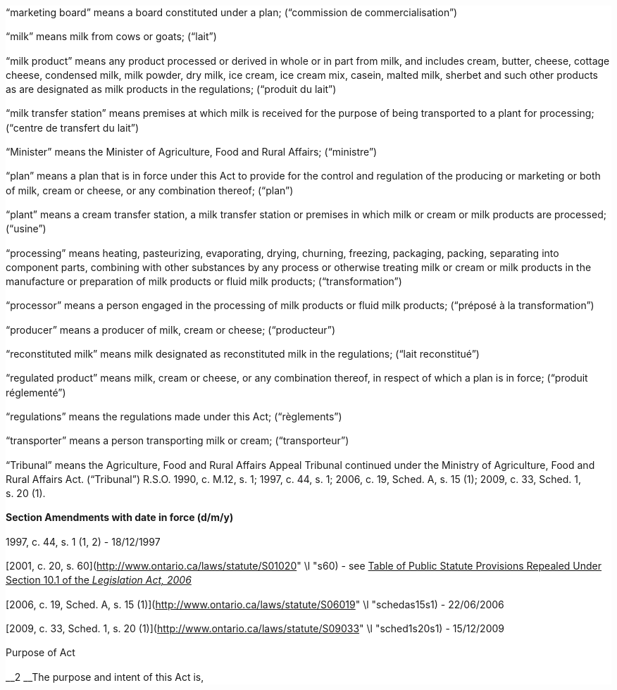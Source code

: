 “marketing board” means a board constituted under a plan; \(“commission de commercialisation”\)

“milk” means milk from cows or goats; \(“lait”\)

“milk product” means any product processed or derived in whole or in part from milk, and includes cream, butter, cheese, cottage cheese, condensed milk, milk powder, dry milk, ice cream, ice cream mix, casein, malted milk, sherbet and such other products as are designated as milk products in the regulations; \(“produit du lait”\)

“milk transfer station” means premises at which milk is received for the purpose of being transported to a plant for processing; \(“centre de transfert du lait”\)

“Minister” means the Minister of Agriculture, Food and Rural Affairs; \(“ministre”\)

“plan” means a plan that is in force under this Act to provide for the control and regulation of the producing or marketing or both of milk, cream or cheese, or any combination thereof; \(“plan”\)

“plant” means a cream transfer station, a milk transfer station or premises in which milk or cream or milk products are processed; \(“usine”\)

“processing” means heating, pasteurizing, evaporating, drying, churning, freezing, packaging, packing, separating into component parts, combining with other substances by any process or otherwise treating milk or cream or milk products in the manufacture or preparation of milk products or fluid milk products; \(“transformation”\)

“processor” means a person engaged in the processing of milk products or fluid milk products; \(“préposé à la transformation”\)

“producer” means a producer of milk, cream or cheese; \(“producteur”\)

“reconstituted milk” means milk designated as reconstituted milk in the regulations; \(“lait reconstitué”\)

“regulated product” means milk, cream or cheese, or any combination thereof, in respect of which a plan is in force; \(“produit réglementé”\)

“regulations” means the regulations made under this Act; \(“règlements”\)

“transporter” means a person transporting milk or cream; \(“transporteur”\)

“Tribunal” means the Agriculture, Food and Rural Affairs Appeal Tribunal continued under the Ministry of Agriculture, Food and Rural Affairs Act\. \(“Tribunal”\)  R\.S\.O\. 1990, c\. M\.12, s\. 1; 1997, c\. 44, s\. 1; 2006, c\. 19, Sched\. A, s\. 15 \(1\); 2009, c\. 33, Sched\. 1, s\. 20 \(1\)\.

__Section Amendments with date in force \(d/m/y\)__

1997, c\. 44, s\. 1 \(1, 2\) \- 18/12/1997

[2001, c\. 20, s\. 60](http://www.ontario.ca/laws/statute/S01020" \l "s60) \- see [Table of Public Statute Provisions Repealed Under Section 10\.1 of the *Legislation Act, 2006*](http://www.ontario.ca/laws/public-statute-provisions-repealed-under-section-101-legislation-act-2006)

[2006, c\. 19, Sched\. A, s\. 15 \(1\)](http://www.ontario.ca/laws/statute/S06019" \l "schedas15s1) \- 22/06/2006

[2009, c\. 33, Sched\. 1, s\. 20 \(1\)](http://www.ontario.ca/laws/statute/S09033" \l "sched1s20s1) \- 15/12/2009

Purpose of Act

<a id="BK1"></a>__2 __The purpose and intent of this Act is,
